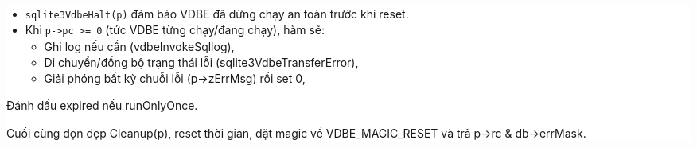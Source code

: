 - `sqlite3VdbeHalt(p)` đảm bảo VDBE đã dừng chạy an toàn trước khi reset.
- Khi `p->pc >= 0` (tức VDBE từng chạy/đang chạy), hàm sẽ:
    - Ghi log nếu cần (vdbeInvokeSqllog),
    - Di chuyển/đồng bộ trạng thái lỗi (sqlite3VdbeTransferError),
    - Giải phóng bất kỳ chuỗi lỗi (p->zErrMsg) rồi set 0,

Đánh dấu expired nếu runOnlyOnce.

Cuối cùng dọn dẹp Cleanup(p), reset thời gian, đặt magic về VDBE_MAGIC_RESET và trả p->rc & db->errMask.